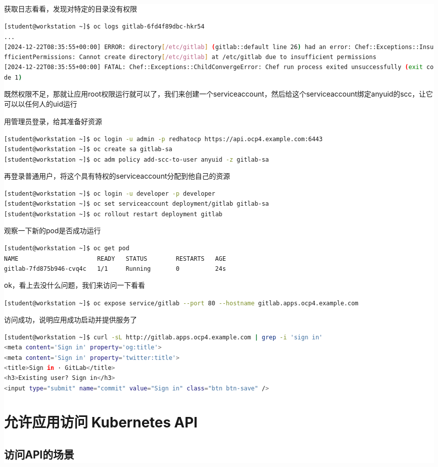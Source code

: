 获取日志看看，发现对特定的目录没有权限

```bash
[student@workstation ~]$ oc logs gitlab-6fd4f89dbc-hkr54
...
[2024-12-22T08:35:55+00:00] ERROR: directory[/etc/gitlab] (gitlab::default line 26) had an error: Chef::Exceptions::InsufficientPermissions: Cannot create directory[/etc/gitlab] at /etc/gitlab due to insufficient permissions
[2024-12-22T08:35:55+00:00] FATAL: Chef::Exceptions::ChildConvergeError: Chef run process exited unsuccessfully (exit code 1)
```

既然权限不足，那就让应用root权限运行就可以了，我们来创建一个serviceaccount，然后给这个serviceaccount绑定anyuid的scc，让它可以以任何人的uid运行

用管理员登录，给其准备好资源

```bash
[student@workstation ~]$ oc login -u admin -p redhatocp https://api.ocp4.example.com:6443
[student@workstation ~]$ oc create sa gitlab-sa
[student@workstation ~]$ oc adm policy add-scc-to-user anyuid -z gitlab-sa
```

再登录普通用户，将这个具有特权的serviceaccount分配到他自己的资源

```bash
[student@workstation ~]$ oc login -u developer -p developer
[student@workstation ~]$ oc set serviceaccount deployment/gitlab gitlab-sa
[student@workstation ~]$ oc rollout restart deployment gitlab
```

观察一下新的pod是否成功运行

```bash
[student@workstation ~]$ oc get pod
NAME                      READY   STATUS        RESTARTS   AGE
gitlab-7fd875b946-cvq4c   1/1     Running       0          24s
```

ok，看上去没什么问题，我们来访问一下看看

```bash
[student@workstation ~]$ oc expose service/gitlab --port 80 --hostname gitlab.apps.ocp4.example.com
```

访问成功，说明应用成功启动并提供服务了

```bash
[student@workstation ~]$ curl -sL http://gitlab.apps.ocp4.example.com | grep -i 'sign in'
<meta content='Sign in' property='og:title'>
<meta content='Sign in' property='twitter:title'>
<title>Sign in · GitLab</title>
<h3>Existing user? Sign in</h3>
<input type="submit" name="commit" value="Sign in" class="btn btn-save" />
```

# 允许应用访问 Kubernetes API

## 访问API的场景
